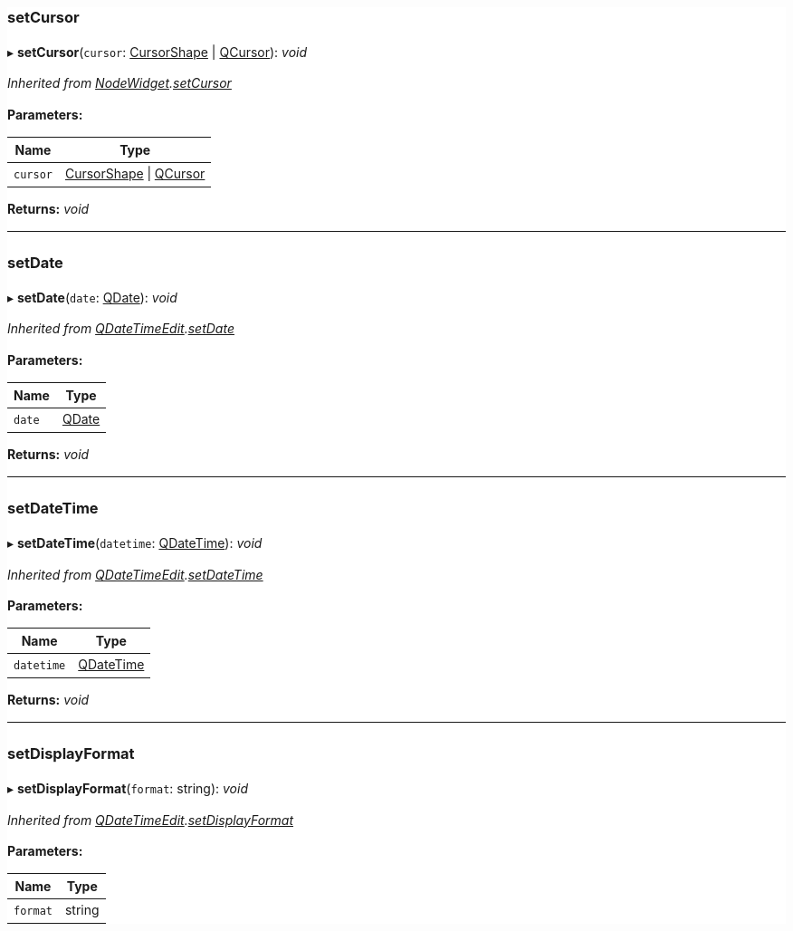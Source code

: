 ###  setCursor

▸ **setCursor**(`cursor`: [CursorShape](../enums/cursorshape.md) | [QCursor](qcursor.md)): *void*

*Inherited from [NodeWidget](nodewidget.md).[setCursor](nodewidget.md#setcursor)*

**Parameters:**

Name | Type |
------ | ------ |
`cursor` | [CursorShape](../enums/cursorshape.md) &#124; [QCursor](qcursor.md) |

**Returns:** *void*

___

###  setDate

▸ **setDate**(`date`: [QDate](qdate.md)): *void*

*Inherited from [QDateTimeEdit](qdatetimeedit.md).[setDate](qdatetimeedit.md#setdate)*

**Parameters:**

Name | Type |
------ | ------ |
`date` | [QDate](qdate.md) |

**Returns:** *void*

___

###  setDateTime

▸ **setDateTime**(`datetime`: [QDateTime](qdatetime.md)): *void*

*Inherited from [QDateTimeEdit](qdatetimeedit.md).[setDateTime](qdatetimeedit.md#setdatetime)*

**Parameters:**

Name | Type |
------ | ------ |
`datetime` | [QDateTime](qdatetime.md) |

**Returns:** *void*

___

###  setDisplayFormat

▸ **setDisplayFormat**(`format`: string): *void*

*Inherited from [QDateTimeEdit](qdatetimeedit.md).[setDisplayFormat](qdatetimeedit.md#setdisplayformat)*

**Parameters:**

Name | Type |
------ | ------ |
`format` | string |
